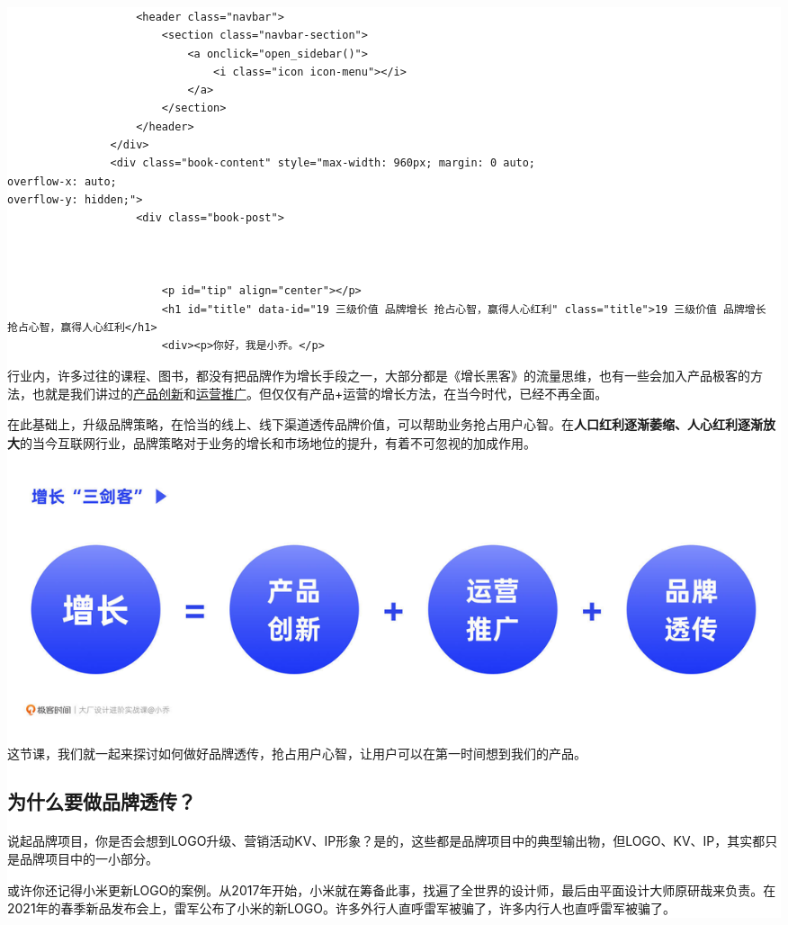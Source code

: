                         <header class="navbar">
                            <section class="navbar-section">
                                <a onclick="open_sidebar()">
                                    <i class="icon icon-menu"></i>
                                </a>
                            </section>
                        </header>
                    </div>
                    <div class="book-content" style="max-width: 960px; margin: 0 auto;
    overflow-x: auto;
    overflow-y: hidden;">
                        <div class="book-post">
                            
                            
                            
                            <p id="tip" align="center"></p>
                            <h1 id="title" data-id="19 三级价值 品牌增长 抢占心智，赢得人心红利" class="title">19 三级价值 品牌增长 抢占心智，赢得人心红利</h1>
                            <div><p>你好，我是小乔。</p>

<p>行业内，许多过往的课程、图书，都没有把品牌作为增长手段之一，大部分都是《增长黑客》的流量思维，也有一些会加入产品极客的方法，也就是我们讲过的<a href="https://time.geekbang.org/column/article/546784" target="_blank">产品创新</a>和<a href="https://time.geekbang.org/column/article/547579" target="_blank">运营推广</a>。但仅仅有产品+运营的增长方法，在当今时代，已经不再全面。</p>

<p>在此基础上，升级品牌策略，在恰当的线上、线下渠道透传品牌价值，可以帮助业务抢占用户心智。在<strong>人口红利逐渐萎缩、人心红利逐渐放大</strong>的当今互联网行业，品牌策略对于业务的增长和市场地位的提升，有着不可忽视的加成作用。</p>

<p><img src="assets/871f72d6750f4399b455ad39802b799e.jpg" alt="图片" /></p>

<p>这节课，我们就一起来探讨如何做好品牌透传，抢占用户心智，让用户可以在第一时间想到我们的产品。</p>

<h2 id="为什么要做品牌透传">为什么要做品牌透传？</h2>

<p>说起品牌项目，你是否会想到LOGO升级、营销活动KV、IP形象？是的，这些都是品牌项目中的典型输出物，但LOGO、KV、IP，其实都只是品牌项目中的一小部分。</p>

<p>或许你还记得小米更新LOGO的案例。从2017年开始，小米就在筹备此事，找遍了全世界的设计师，最后由平面设计大师原研哉来负责。在2021年的春季新品发布会上，雷军公布了小米的新LOGO。许多外行人直呼雷军被骗了，许多内行人也直呼雷军被骗了。</p>
